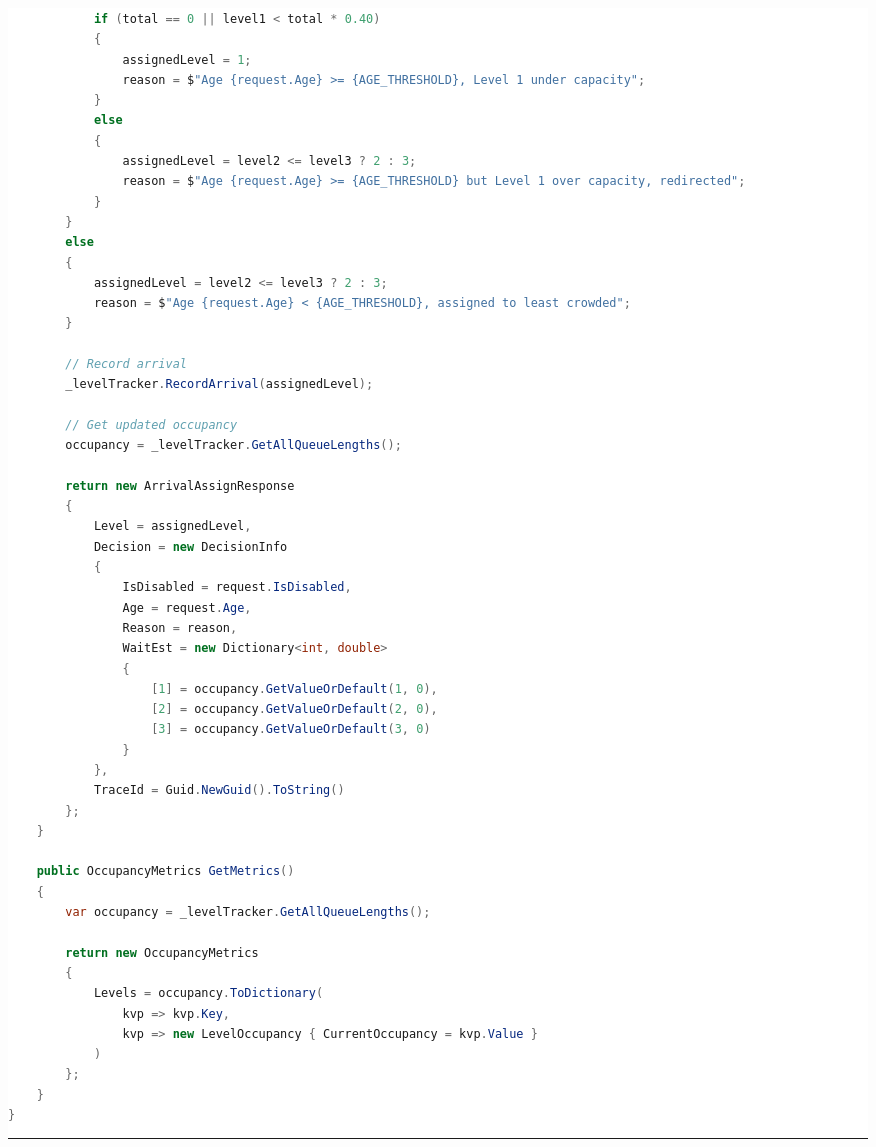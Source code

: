```csharp
            if (total == 0 || level1 < total * 0.40)
            {
                assignedLevel = 1;
                reason = $"Age {request.Age} >= {AGE_THRESHOLD}, Level 1 under capacity";
            }
            else
            {
                assignedLevel = level2 <= level3 ? 2 : 3;
                reason = $"Age {request.Age} >= {AGE_THRESHOLD} but Level 1 over capacity, redirected";
            }
        }
        else
        {
            assignedLevel = level2 <= level3 ? 2 : 3;
            reason = $"Age {request.Age} < {AGE_THRESHOLD}, assigned to least crowded";
        }
        
        // Record arrival
        _levelTracker.RecordArrival(assignedLevel);
        
        // Get updated occupancy
        occupancy = _levelTracker.GetAllQueueLengths();
        
        return new ArrivalAssignResponse
        {
            Level = assignedLevel,
            Decision = new DecisionInfo
            {
                IsDisabled = request.IsDisabled,
                Age = request.Age,
                Reason = reason,
                WaitEst = new Dictionary<int, double>
                {
                    [1] = occupancy.GetValueOrDefault(1, 0),
                    [2] = occupancy.GetValueOrDefault(2, 0),
                    [3] = occupancy.GetValueOrDefault(3, 0)
                }
            },
            TraceId = Guid.NewGuid().ToString()
        };
    }
    
    public OccupancyMetrics GetMetrics()
    {
        var occupancy = _levelTracker.GetAllQueueLengths();
        
        return new OccupancyMetrics
        {
            Levels = occupancy.ToDictionary(
                kvp => kvp.Key,
                kvp => new LevelOccupancy { CurrentOccupancy = kvp.Value }
            )
        };
    }
}
```

---